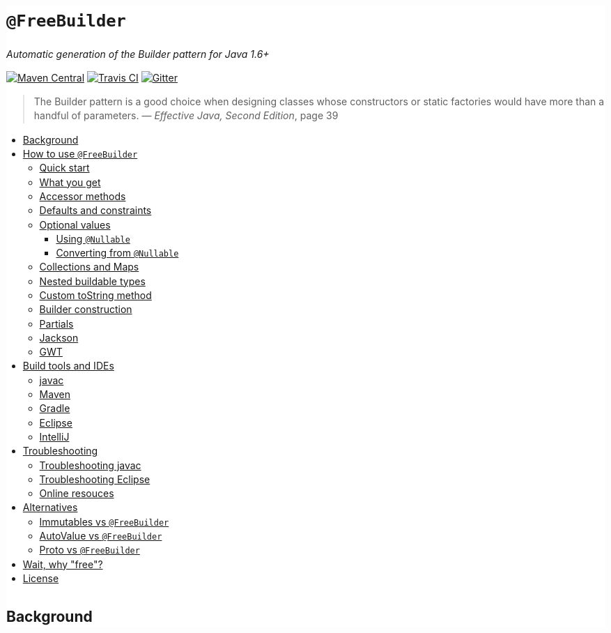 `@FreeBuilder`
==============

_Automatic generation of the Builder pattern for Java 1.6+_

[![Maven Central](https://img.shields.io/maven-central/v/org.inferred/freebuilder.svg)](http://mvnrepository.com/artifact/org.inferred/freebuilder)
[![Travis CI](https://travis-ci.org/google/FreeBuilder.svg?branch=master)](https://travis-ci.org/google/FreeBuilder)
[![Gitter](https://img.shields.io/gitter/room/inferred/freebuilder.svg?style=flat-square)](https://gitter.im/inferred-freebuilder/Lobby)

> The Builder pattern is a good choice when designing classes whose constructors
> or static factories would have more than a handful of parameters.
> &mdash; <em>Effective Java, Second Edition</em>, page 39




- [Background](#background)
- [How to use `@FreeBuilder`](#how-to-use-freebuilder)
  - [Quick start](#quick-start)
  - [What you get](#what-you-get)
  - [Accessor methods](#accessor-methods)
  - [Defaults and constraints](#defaults-and-constraints)
  - [Optional values](#optional-values)
    - [Using `@Nullable`](#using-nullable)
    - [Converting from `@Nullable`](#converting-from-nullable)
  - [Collections and Maps](#collections-and-maps)
  - [Nested buildable types](#nested-buildable-types)
  - [Custom toString method](#custom-tostring-method)
  - [Builder construction](#builder-construction)
  - [Partials](#partials)
  - [Jackson](#jackson)
  - [GWT](#gwt)
- [Build tools and IDEs](#build-tools-and-ides)
  - [javac](#javac)
  - [Maven](#maven)
  - [Gradle](#gradle)
  - [Eclipse](#eclipse)
  - [IntelliJ](#intellij)
- [Troubleshooting](#troubleshooting)
  - [Troubleshooting javac](#troubleshooting-javac)
  - [Troubleshooting Eclipse](#troubleshooting-eclipse)
  - [Online resouces](#online-resouces)
- [Alternatives](#alternatives)
  - [Immutables vs `@FreeBuilder`](#immutables-vs-freebuilder)
  - [AutoValue vs `@FreeBuilder`](#autovalue-vs-freebuilder)
  - [Proto vs `@FreeBuilder`](#proto-vs-freebuilder)
- [Wait, why "free"?](#wait-why-free)
- [License](#license)




Background
----------
